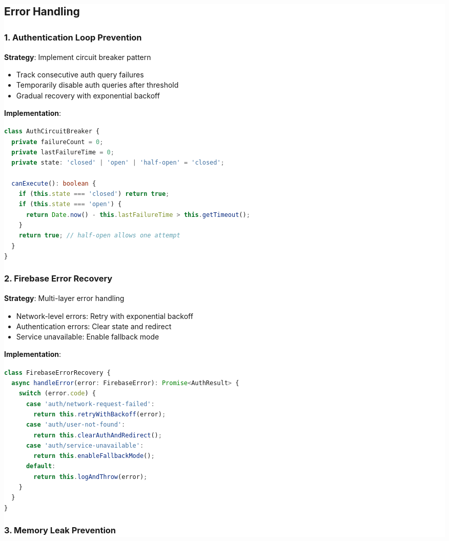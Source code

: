 ## Error Handling

### 1. Authentication Loop Prevention

**Strategy**: Implement circuit breaker pattern
- Track consecutive auth query failures
- Temporarily disable auth queries after threshold
- Gradual recovery with exponential backoff

**Implementation**:
```typescript
class AuthCircuitBreaker {
  private failureCount = 0;
  private lastFailureTime = 0;
  private state: 'closed' | 'open' | 'half-open' = 'closed';
  
  canExecute(): boolean {
    if (this.state === 'closed') return true;
    if (this.state === 'open') {
      return Date.now() - this.lastFailureTime > this.getTimeout();
    }
    return true; // half-open allows one attempt
  }
}
```

### 2. Firebase Error Recovery

**Strategy**: Multi-layer error handling
- Network-level errors: Retry with exponential backoff
- Authentication errors: Clear state and redirect
- Service unavailable: Enable fallback mode

**Implementation**:
```typescript
class FirebaseErrorRecovery {
  async handleError(error: FirebaseError): Promise<AuthResult> {
    switch (error.code) {
      case 'auth/network-request-failed':
        return this.retryWithBackoff(error);
      case 'auth/user-not-found':
        return this.clearAuthAndRedirect();
      case 'auth/service-unavailable':
        return this.enableFallbackMode();
      default:
        return this.logAndThrow(error);
    }
  }
}
```

### 3. Memory Leak Prevention

